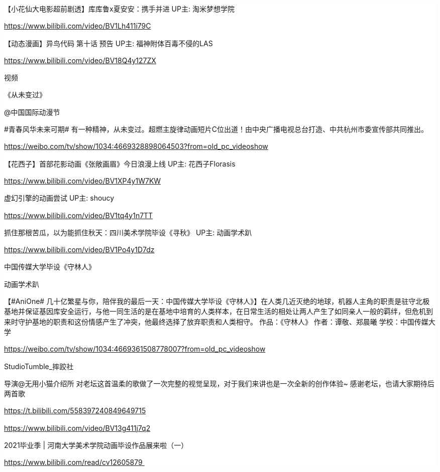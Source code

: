 【小花仙大电影超前剧透】库库鲁x夏安安：携手并进 UP主: 淘米梦想学院

https://www.bilibili.com/video/BV1Lh411i79C




【动态漫画】异鸟代码 第十话 预告 UP主: 福神附体百毒不侵的LAS

https://www.bilibili.com/video/BV18Q4y127ZX



视频

《从未变过》


@中国国际动漫节                            

#青春风华未来可期# 有一种精神，从未变过。超燃主旋律动画短片C位出道！由中央广播电视总台打造、中共杭州市委宣传部共同推出。

https://weibo.com/tv/show/1034:4669328898064503?from=old_pc_videoshow



【花西子】首部花影动画《张敞画眉》今日浪漫上线 UP主: 花西子Florasis

https://www.bilibili.com/video/BV1XP4y1W7KW




虚幻引擎的动画尝试 UP主: shoucy

https://www.bilibili.com/video/BV1tq4y1n7TT

抓住那根苦瓜，以为能抓住秋天：四川美术学院毕设《寻秋》 UP主: 动画学术趴

https://www.bilibili.com/video/BV1Po4y1D7dz

中国传媒大学毕设《守林人》

动画学术趴                    


【#AniOne# 几十亿繁星与你，陪伴我的最后一天：中国传媒大学毕设《守林人》】在人类几近灭绝的地球，机器人主角的职责是驻守北极基地并保证基因库安全运行，与他一同生活的是在基地中培育的人类样本，在日常生活的相处让两人产生了如同亲人一般的羁绊，但危机到来时守护基地的职责和这份情感产生了冲突，他最终选择了放弃职责和人类相守。
作品：《守林人》
作者：谭敬、郑晨曦
学校：中国传媒大学


https://weibo.com/tv/show/1034:4669361508778007?from=old_pc_videoshow

StudioTumble_摔跤社


导演@无用小猫介绍所 对老坛这首温柔的歌做了一次完整的视觉呈现，对于我们来讲也是一次全新的创作体验~ 感谢老坛，也请大家期待后两首歌

https://t.bilibili.com/558397240849649715

https://www.bilibili.com/video/BV13g411j7q2



2021毕业季 | 河南大学美术学院动画毕设作品展来啦（一）

https://www.bilibili.com/read/cv12605879 
